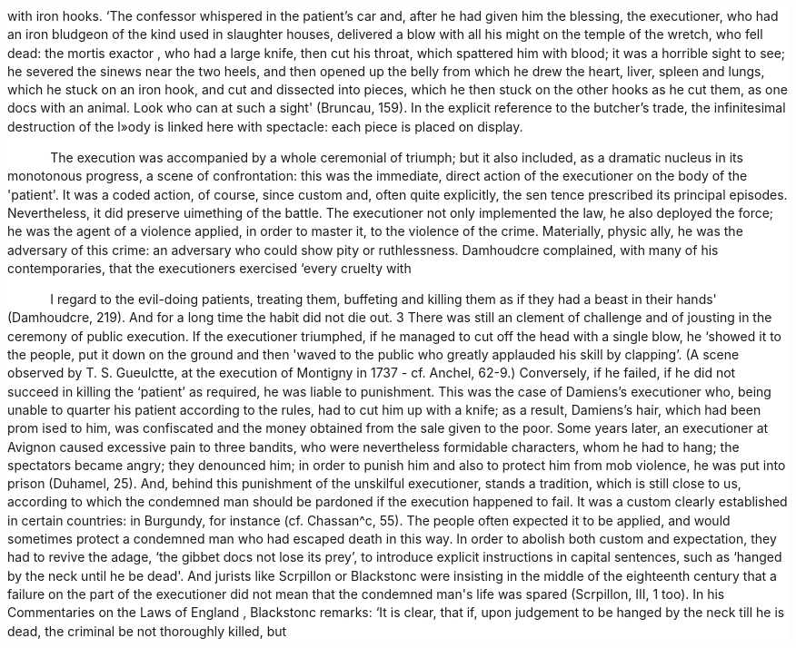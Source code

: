 with iron hooks. ‘The confessor whispered in the patient’s car and, 
after he had given him the blessing, the executioner, who had an 
iron bludgeon of the kind used in slaughter houses, delivered a blow 
with all his might on the temple of the wretch, who fell dead: the 
mortis exactor , who had a large knife, then cut his throat, which 
spattered him with blood; it was a horrible sight to see; he severed 
the sinews near the two heels, and then opened up the belly from 
which he drew the heart, liver, spleen and lungs, which he stuck on 
an iron hook, and cut and dissected into pieces, which he then stuck 
on the other hooks as he cut them, as one docs with an animal. 
Look who can at such a sight' (Bruncau, 159). In the explicit 
reference to the butcher’s trade, the infinitesimal destruction of the 
l»ody is linked here with spectacle: each piece is placed on display. 

&nbsp;&nbsp;&nbsp;&nbsp;&nbsp;&nbsp;&nbsp;&nbsp;&nbsp;&nbsp;&nbsp;&nbsp;The execution was accompanied by a whole ceremonial of 
triumph; but it also included, as a dramatic nucleus in its monotonous 
progress, a scene of confrontation: this was the immediate, direct 
action of the executioner on the body of the 'patient'. It was a coded 
action, of course, since custom and, often quite explicitly, the sen 
tence prescribed its principal episodes. Nevertheless, it did preserve 
uimething of the battle. The executioner not only implemented the 
law, he also deployed the force; he was the agent of a violence applied, 
in order to master it, to the violence of the crime. Materially, physic 
ally, he was the adversary of this crime: an adversary who could show 
pity or ruthlessness. Damhoudcre complained, with many of his 
contemporaries, that the executioners exercised ‘every cruelty with 

&nbsp;&nbsp;&nbsp;&nbsp;&nbsp;&nbsp;&nbsp;&nbsp;&nbsp;&nbsp;&nbsp;&nbsp;I regard to the evil-doing patients, treating them, buffeting and killing 
them as if they had a beast in their hands' (Damhoudcre, 219). And 
for a long time the habit did not die out. 3 There was still an clement 
of challenge and of jousting in the ceremony of public execution. 
If the executioner triumphed, if he managed to cut off the head with 
a single blow, he ‘showed it to the people, put it down on the ground 
and then 'waved to the public who greatly applauded his skill by
clapping’. (A scene observed by T. S. Gueulctte, at the execution of 
Montigny in 1737 - cf. Anchel, 62-9.) Conversely, if he failed, if he 
did not succeed in killing the ‘patient’ as required, he was liable to 
punishment. This was the case of Damiens’s executioner who, being 
unable to quarter his patient according to the rules, had to cut him 
up with a knife; as a result, Damiens’s hair, which had been prom 
ised to him, was confiscated and the money obtained from the sale 
given to the poor. Some years later, an executioner at Avignon 
caused excessive pain to three bandits, who were nevertheless 
formidable characters, whom he had to hang; the spectators became 
angry; they denounced him; in order to punish him and also to 
protect him from mob violence, he was put into prison (Duhamel, 
25). And, behind this punishment of the unskilful executioner, 
stands a tradition, which is still close to us, according to which the 
condemned man should be pardoned if the execution happened to 
fail. It was a custom clearly established in certain countries: in 
Burgundy, for instance (cf. Chassan^c, 55). The people often 
expected it to be applied, and would sometimes protect a condemned 
man who had escaped death in this way. In order to abolish both 
custom and expectation, they had to revive the adage, ‘the gibbet 
docs not lose its prey’, to introduce explicit instructions in capital 
sentences, such as ‘hanged by the neck until he be dead'. And jurists 
like Scrpillon or Blackstonc were insisting in the middle of the 
eighteenth century that a failure on the part of the executioner did 
not mean that the condemned man's life was spared (Scrpillon, III, 
1 too). In his Commentaries on the Laws of England , Blackstonc 
remarks: ‘It is clear, that if, upon judgement to be hanged by the 
neck till he is dead, the criminal be not thoroughly killed, but 